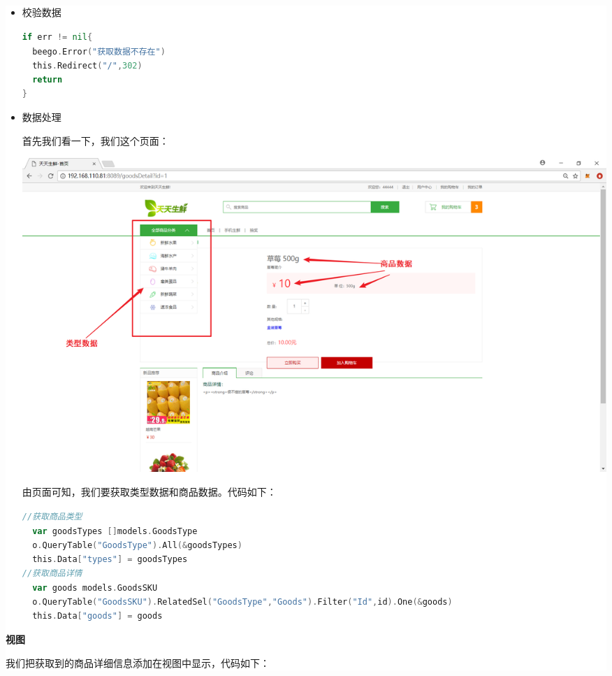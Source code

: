 + 校验数据

  ```go
  if err != nil{
  	beego.Error("获取数据不存在")
  	this.Redirect("/",302)
  	return
  }
  ```

+ 数据处理

  首先我们看一下，我们这个页面：

  ![1539439356221](./\assets\1539439356221.png)

  由页面可知，我们要获取类型数据和商品数据。代码如下：

  ```go
  //获取商品类型
  	var goodsTypes []models.GoodsType
  	o.QueryTable("GoodsType").All(&goodsTypes)
  	this.Data["types"] = goodsTypes
  //获取商品详情
  	var goods models.GoodsSKU
  	o.QueryTable("GoodsSKU").RelatedSel("GoodsType","Goods").Filter("Id",id).One(&goods)
  	this.Data["goods"] = goods
  ```

**视图**

我们把获取到的商品详细信息添加在视图中显示，代码如下：
